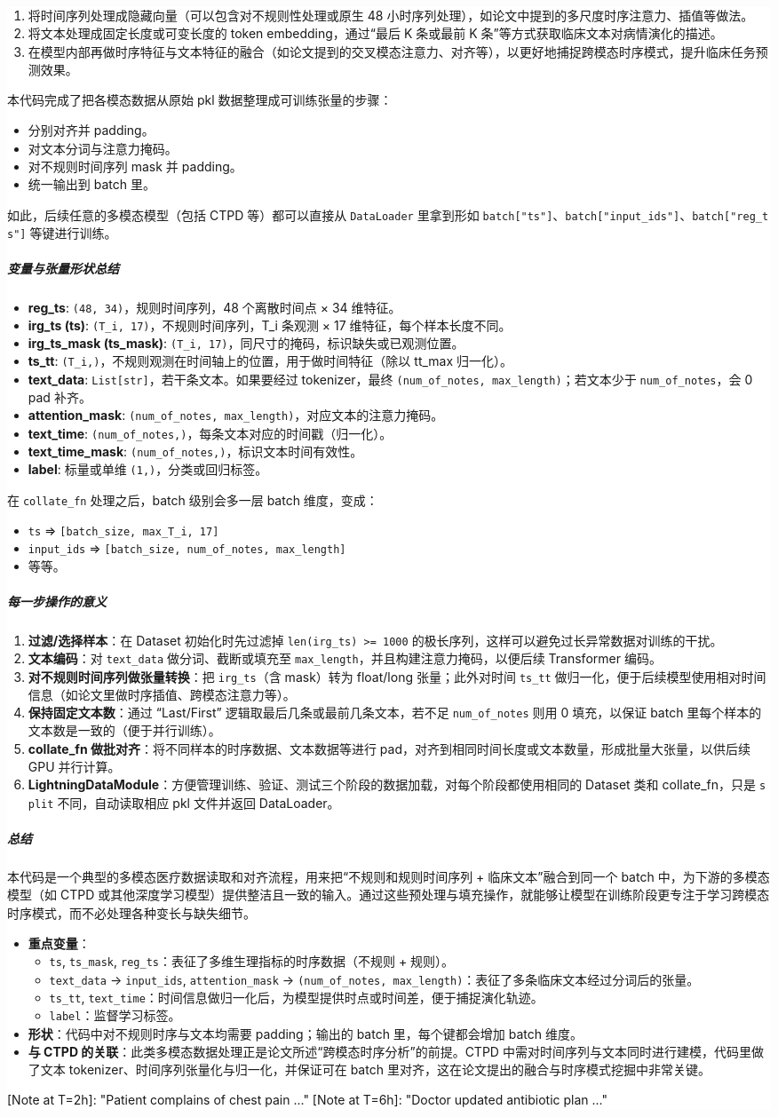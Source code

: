 1. 将时间序列处理成隐藏向量（可以包含对不规则性处理或原生 48 小时序列处理），如论文中提到的多尺度时序注意力、插值等做法。
2. 将文本处理成固定长度或可变长度的 token embedding，通过“最后 K 条或最前 K 条”等方式获取临床文本对病情演化的描述。
3. 在模型内部再做时序特征与文本特征的融合（如论文提到的交叉模态注意力、对齐等），以更好地捕捉跨模态时序模式，提升临床任务预测效果。

本代码完成了把各模态数据从原始 pkl 数据整理成可训练张量的步骤：

- 分别对齐并 padding。
- 对文本分词与注意力掩码。
- 对不规则时间序列 mask 并 padding。
- 统一输出到 batch 里。

如此，后续任意的多模态模型（包括 CTPD 等）都可以直接从 `DataLoader` 里拿到形如 `batch["ts"]`、`batch["input_ids"]`、`batch["reg_ts"]` 等键进行训练。

##### 变量与张量形状总结

- **reg_ts**: `(48, 34)`，规则时间序列，48 个离散时间点 × 34 维特征。
- **irg_ts (ts)**: `(T_i, 17)`，不规则时间序列，T_i 条观测 × 17 维特征，每个样本长度不同。
- **irg_ts_mask (ts_mask)**: `(T_i, 17)`，同尺寸的掩码，标识缺失或已观测位置。
- **ts_tt**: `(T_i,)`，不规则观测在时间轴上的位置，用于做时间特征（除以 tt_max 归一化）。
- **text_data**: `List[str]`，若干条文本。如果要经过 tokenizer，最终 `(num_of_notes, max_length)`；若文本少于 `num_of_notes`，会 0 pad 补齐。
- **attention_mask**: `(num_of_notes, max_length)`，对应文本的注意力掩码。
- **text_time**: `(num_of_notes,)`，每条文本对应的时间戳（归一化）。
- **text_time_mask**: `(num_of_notes,)`，标识文本时间有效性。
- **label**: 标量或单维 `(1,)`，分类或回归标签。

在 `collate_fn` 处理之后，batch 级别会多一层 batch 维度，变成：

- `ts` => `[batch_size, max_T_i, 17]`
- `input_ids` => `[batch_size, num_of_notes, max_length]`
- 等等。

##### 每一步操作的意义

1. **过滤/选择样本**：在 Dataset 初始化时先过滤掉 `len(irg_ts) >= 1000` 的极长序列，这样可以避免过长异常数据对训练的干扰。
2. **文本编码**：对 `text_data` 做分词、截断或填充至 `max_length`，并且构建注意力掩码，以便后续 Transformer 编码。
3. **对不规则时间序列做张量转换**：把 `irg_ts`（含 mask）转为 float/long 张量；此外对时间 `ts_tt` 做归一化，便于后续模型使用相对时间信息（如论文里做时序插值、跨模态注意力等）。
4. **保持固定文本数**：通过 “Last/First” 逻辑取最后几条或最前几条文本，若不足 `num_of_notes` 则用 0 填充，以保证 batch 里每个样本的文本数是一致的（便于并行训练）。
5. **collate_fn 做批对齐**：将不同样本的时序数据、文本数据等进行 pad，对齐到相同时间长度或文本数量，形成批量大张量，以供后续 GPU 并行计算。
6. **LightningDataModule**：方便管理训练、验证、测试三个阶段的数据加载，对每个阶段都使用相同的 Dataset 类和 collate_fn，只是 `split` 不同，自动读取相应 pkl 文件并返回 DataLoader。

##### 总结

本代码是一个典型的多模态医疗数据读取和对齐流程，用来把“不规则和规则时间序列 + 临床文本”融合到同一个 batch 中，为下游的多模态模型（如 CTPD 或其他深度学习模型）提供整洁且一致的输入。通过这些预处理与填充操作，就能够让模型在训练阶段更专注于学习跨模态时序模式，而不必处理各种变长与缺失细节。

- **重点变量**：
  - `ts`, `ts_mask`, `reg_ts`：表征了多维生理指标的时序数据（不规则 + 规则）。
  - `text_data` -> `input_ids`, `attention_mask` -> `(num_of_notes, max_length)`：表征了多条临床文本经过分词后的张量。
  - `ts_tt`, `text_time`：时间信息做归一化后，为模型提供时点或时间差，便于捕捉演化轨迹。
  - `label`：监督学习标签。
- **形状**：代码中对不规则时序与文本均需要 padding；输出的 batch 里，每个键都会增加 batch 维度。
- **与 CTPD 的关联**：此类多模态数据处理正是论文所述“跨模态时序分析”的前提。CTPD 中需对时间序列与文本同时进行建模，代码里做了文本 tokenizer、时间序列张量化与归一化，并保证可在 batch 里对齐，这在论文提出的融合与时序模式挖掘中非常关键。


[Note at T=2h]: "Patient complains of chest pain ..."
[Note at T=6h]: "Doctor updated antibiotic plan ..."